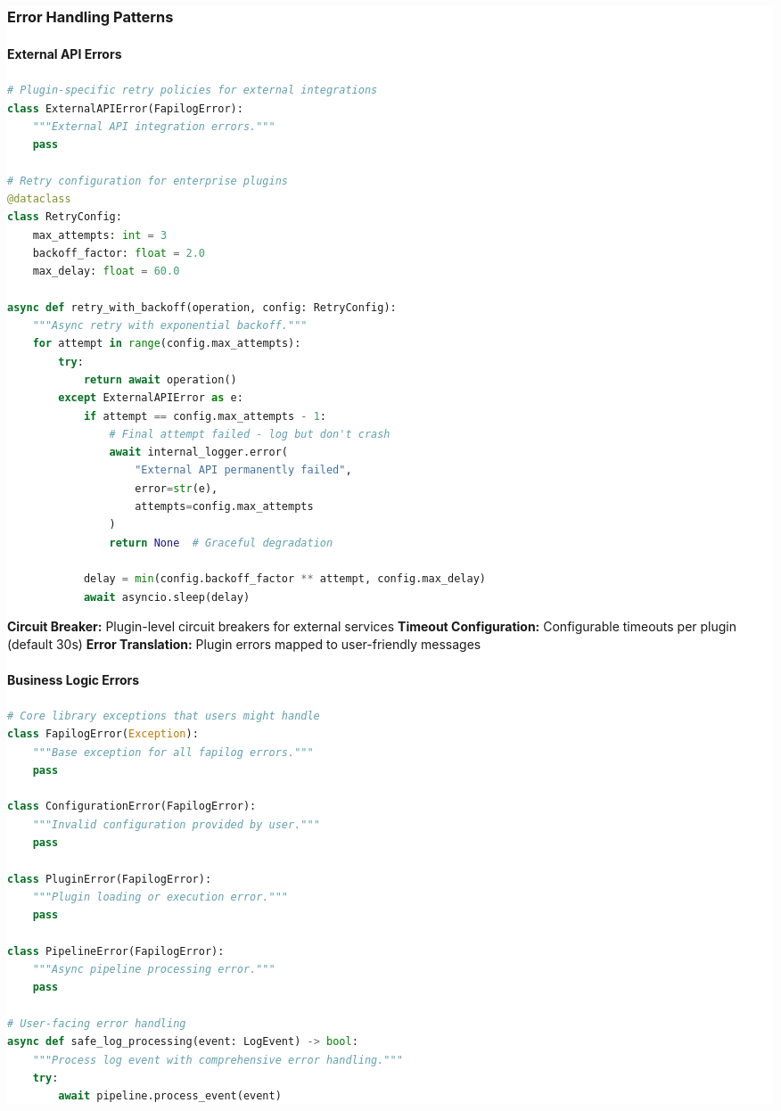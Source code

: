 ### Error Handling Patterns

#### External API Errors

```python
# Plugin-specific retry policies for external integrations
class ExternalAPIError(FapilogError):
    """External API integration errors."""
    pass

# Retry configuration for enterprise plugins
@dataclass
class RetryConfig:
    max_attempts: int = 3
    backoff_factor: float = 2.0
    max_delay: float = 60.0

async def retry_with_backoff(operation, config: RetryConfig):
    """Async retry with exponential backoff."""
    for attempt in range(config.max_attempts):
        try:
            return await operation()
        except ExternalAPIError as e:
            if attempt == config.max_attempts - 1:
                # Final attempt failed - log but don't crash
                await internal_logger.error(
                    "External API permanently failed",
                    error=str(e),
                    attempts=config.max_attempts
                )
                return None  # Graceful degradation

            delay = min(config.backoff_factor ** attempt, config.max_delay)
            await asyncio.sleep(delay)
```

**Circuit Breaker:** Plugin-level circuit breakers for external services
**Timeout Configuration:** Configurable timeouts per plugin (default 30s)
**Error Translation:** Plugin errors mapped to user-friendly messages

#### Business Logic Errors

```python
# Core library exceptions that users might handle
class FapilogError(Exception):
    """Base exception for all fapilog errors."""
    pass

class ConfigurationError(FapilogError):
    """Invalid configuration provided by user."""
    pass

class PluginError(FapilogError):
    """Plugin loading or execution error."""
    pass

class PipelineError(FapilogError):
    """Async pipeline processing error."""
    pass

# User-facing error handling
async def safe_log_processing(event: LogEvent) -> bool:
    """Process log event with comprehensive error handling."""
    try:
        await pipeline.process_event(event)
```